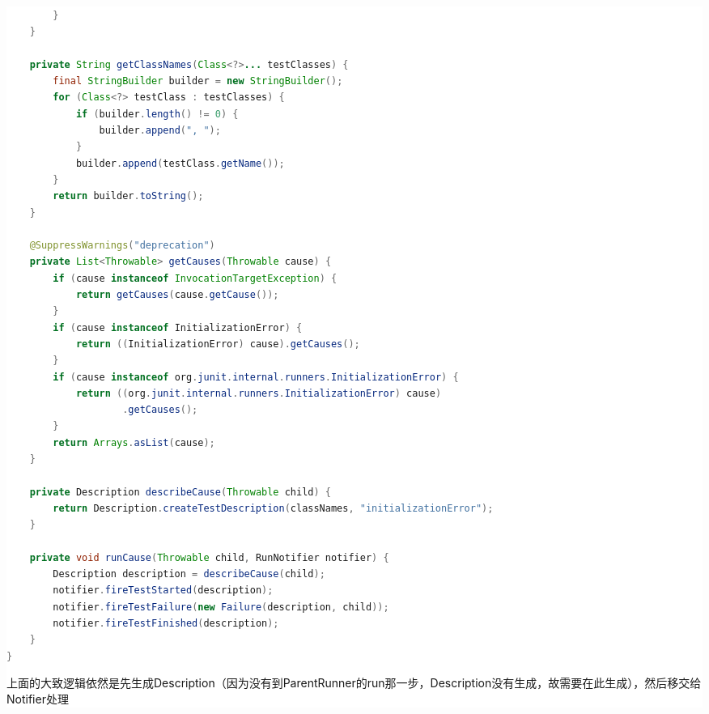 ~~~java
        }
    }

    private String getClassNames(Class<?>... testClasses) {
        final StringBuilder builder = new StringBuilder();
        for (Class<?> testClass : testClasses) {
            if (builder.length() != 0) {
                builder.append(", ");
            }
            builder.append(testClass.getName());
        }
        return builder.toString();
    }

    @SuppressWarnings("deprecation")
    private List<Throwable> getCauses(Throwable cause) {
        if (cause instanceof InvocationTargetException) {
            return getCauses(cause.getCause());
        }
        if (cause instanceof InitializationError) {
            return ((InitializationError) cause).getCauses();
        }
        if (cause instanceof org.junit.internal.runners.InitializationError) {
            return ((org.junit.internal.runners.InitializationError) cause)
                    .getCauses();
        }
        return Arrays.asList(cause);
    }

    private Description describeCause(Throwable child) {
        return Description.createTestDescription(classNames, "initializationError");
    }

    private void runCause(Throwable child, RunNotifier notifier) {
        Description description = describeCause(child);
        notifier.fireTestStarted(description);
        notifier.fireTestFailure(new Failure(description, child));
        notifier.fireTestFinished(description);
    }
}

~~~

上面的大致逻辑依然是先生成Description（因为没有到ParentRunner的run那一步，Description没有生成，故需要在此生成），然后移交给Notifier处理

